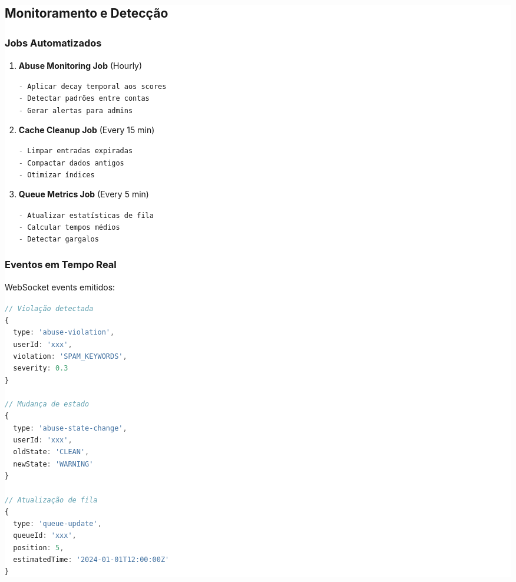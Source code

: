 ## Monitoramento e Detecção

### Jobs Automatizados

1. **Abuse Monitoring Job** (Hourly)
   ```typescript
   - Aplicar decay temporal aos scores
   - Detectar padrões entre contas
   - Gerar alertas para admins
   ```

2. **Cache Cleanup Job** (Every 15 min)
   ```typescript
   - Limpar entradas expiradas
   - Compactar dados antigos
   - Otimizar índices
   ```

3. **Queue Metrics Job** (Every 5 min)
   ```typescript
   - Atualizar estatísticas de fila
   - Calcular tempos médios
   - Detectar gargalos
   ```

### Eventos em Tempo Real

WebSocket events emitidos:

```typescript
// Violação detectada
{
  type: 'abuse-violation',
  userId: 'xxx',
  violation: 'SPAM_KEYWORDS',
  severity: 0.3
}

// Mudança de estado
{
  type: 'abuse-state-change',
  userId: 'xxx',
  oldState: 'CLEAN',
  newState: 'WARNING'
}

// Atualização de fila
{
  type: 'queue-update',
  queueId: 'xxx',
  position: 5,
  estimatedTime: '2024-01-01T12:00:00Z'
}
```
